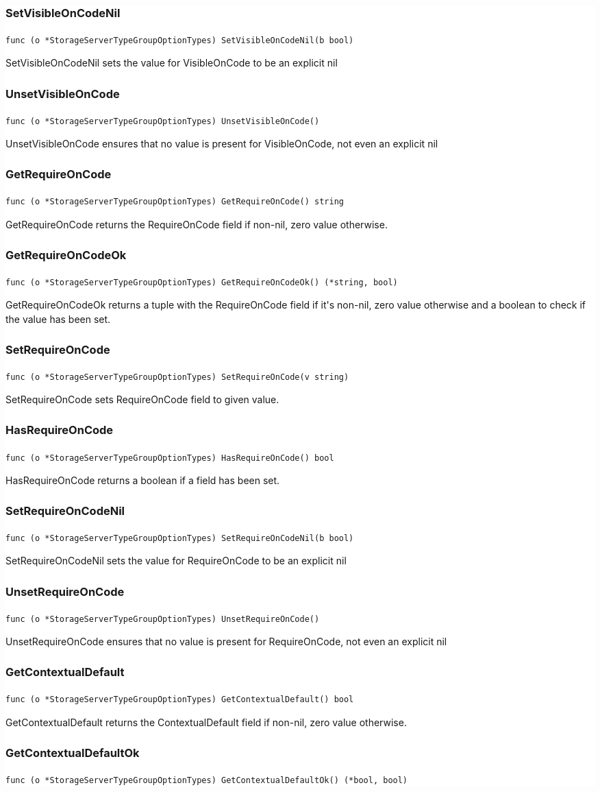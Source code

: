 ### SetVisibleOnCodeNil

`func (o *StorageServerTypeGroupOptionTypes) SetVisibleOnCodeNil(b bool)`

 SetVisibleOnCodeNil sets the value for VisibleOnCode to be an explicit nil

### UnsetVisibleOnCode
`func (o *StorageServerTypeGroupOptionTypes) UnsetVisibleOnCode()`

UnsetVisibleOnCode ensures that no value is present for VisibleOnCode, not even an explicit nil
### GetRequireOnCode

`func (o *StorageServerTypeGroupOptionTypes) GetRequireOnCode() string`

GetRequireOnCode returns the RequireOnCode field if non-nil, zero value otherwise.

### GetRequireOnCodeOk

`func (o *StorageServerTypeGroupOptionTypes) GetRequireOnCodeOk() (*string, bool)`

GetRequireOnCodeOk returns a tuple with the RequireOnCode field if it's non-nil, zero value otherwise
and a boolean to check if the value has been set.

### SetRequireOnCode

`func (o *StorageServerTypeGroupOptionTypes) SetRequireOnCode(v string)`

SetRequireOnCode sets RequireOnCode field to given value.

### HasRequireOnCode

`func (o *StorageServerTypeGroupOptionTypes) HasRequireOnCode() bool`

HasRequireOnCode returns a boolean if a field has been set.

### SetRequireOnCodeNil

`func (o *StorageServerTypeGroupOptionTypes) SetRequireOnCodeNil(b bool)`

 SetRequireOnCodeNil sets the value for RequireOnCode to be an explicit nil

### UnsetRequireOnCode
`func (o *StorageServerTypeGroupOptionTypes) UnsetRequireOnCode()`

UnsetRequireOnCode ensures that no value is present for RequireOnCode, not even an explicit nil
### GetContextualDefault

`func (o *StorageServerTypeGroupOptionTypes) GetContextualDefault() bool`

GetContextualDefault returns the ContextualDefault field if non-nil, zero value otherwise.

### GetContextualDefaultOk

`func (o *StorageServerTypeGroupOptionTypes) GetContextualDefaultOk() (*bool, bool)`
